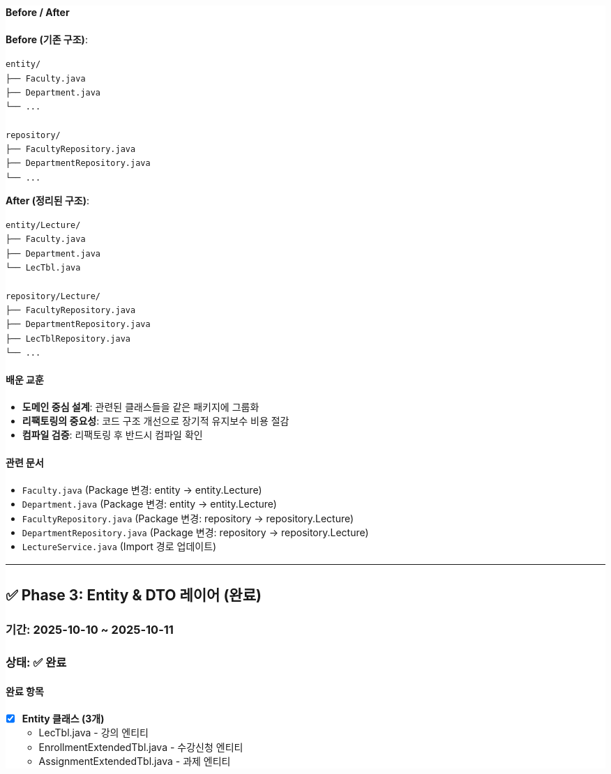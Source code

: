 #### Before / After

**Before (기존 구조)**:
```
entity/
├── Faculty.java
├── Department.java
└── ...

repository/
├── FacultyRepository.java
├── DepartmentRepository.java
└── ...
```

**After (정리된 구조)**:
```
entity/Lecture/
├── Faculty.java
├── Department.java
└── LecTbl.java

repository/Lecture/
├── FacultyRepository.java
├── DepartmentRepository.java
├── LecTblRepository.java
└── ...
```

#### 배운 교훈
- **도메인 중심 설계**: 관련된 클래스들을 같은 패키지에 그룹화
- **리팩토링의 중요성**: 코드 구조 개선으로 장기적 유지보수 비용 절감
- **컴파일 검증**: 리팩토링 후 반드시 컴파일 확인

#### 관련 문서
- `Faculty.java` (Package 변경: entity → entity.Lecture)
- `Department.java` (Package 변경: entity → entity.Lecture)
- `FacultyRepository.java` (Package 변경: repository → repository.Lecture)
- `DepartmentRepository.java` (Package 변경: repository → repository.Lecture)
- `LectureService.java` (Import 경로 업데이트)

---

## ✅ Phase 3: Entity & DTO 레이어 (완료)

### 기간: 2025-10-10 ~ 2025-10-11
### 상태: ✅ 완료

#### 완료 항목
- [x] **Entity 클래스 (3개)**
  - LecTbl.java - 강의 엔티티
  - EnrollmentExtendedTbl.java - 수강신청 엔티티
  - AssignmentExtendedTbl.java - 과제 엔티티

